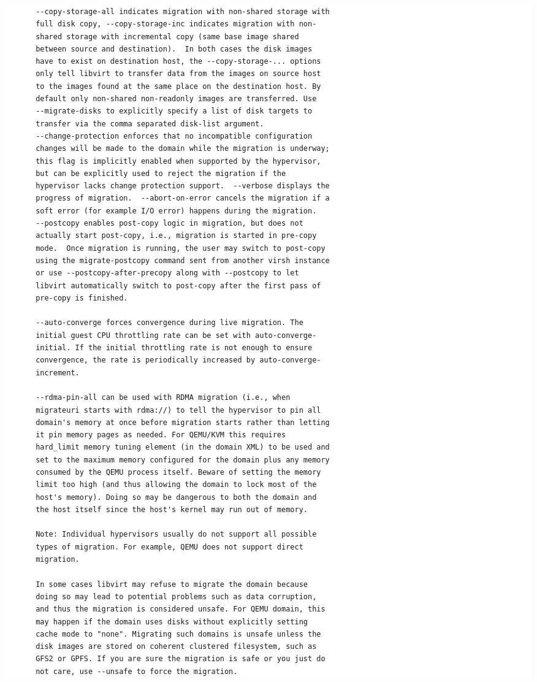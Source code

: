            --copy-storage-all indicates migration with non-shared storage with
           full disk copy, --copy-storage-inc indicates migration with non-
           shared storage with incremental copy (same base image shared
           between source and destination).  In both cases the disk images
           have to exist on destination host, the --copy-storage-... options
           only tell libvirt to transfer data from the images on source host
           to the images found at the same place on the destination host. By
           default only non-shared non-readonly images are transferred. Use
           --migrate-disks to explicitly specify a list of disk targets to
           transfer via the comma separated disk-list argument.
           --change-protection enforces that no incompatible configuration
           changes will be made to the domain while the migration is underway;
           this flag is implicitly enabled when supported by the hypervisor,
           but can be explicitly used to reject the migration if the
           hypervisor lacks change protection support.  --verbose displays the
           progress of migration.  --abort-on-error cancels the migration if a
           soft error (for example I/O error) happens during the migration.
           --postcopy enables post-copy logic in migration, but does not
           actually start post-copy, i.e., migration is started in pre-copy
           mode.  Once migration is running, the user may switch to post-copy
           using the migrate-postcopy command sent from another virsh instance
           or use --postcopy-after-precopy along with --postcopy to let
           libvirt automatically switch to post-copy after the first pass of
           pre-copy is finished.

           --auto-converge forces convergence during live migration. The
           initial guest CPU throttling rate can be set with auto-converge-
           initial. If the initial throttling rate is not enough to ensure
           convergence, the rate is periodically increased by auto-converge-
           increment.

           --rdma-pin-all can be used with RDMA migration (i.e., when
           migrateuri starts with rdma://) to tell the hypervisor to pin all
           domain's memory at once before migration starts rather than letting
           it pin memory pages as needed. For QEMU/KVM this requires
           hard_limit memory tuning element (in the domain XML) to be used and
           set to the maximum memory configured for the domain plus any memory
           consumed by the QEMU process itself. Beware of setting the memory
           limit too high (and thus allowing the domain to lock most of the
           host's memory). Doing so may be dangerous to both the domain and
           the host itself since the host's kernel may run out of memory.

           Note: Individual hypervisors usually do not support all possible
           types of migration. For example, QEMU does not support direct
           migration.

           In some cases libvirt may refuse to migrate the domain because
           doing so may lead to potential problems such as data corruption,
           and thus the migration is considered unsafe. For QEMU domain, this
           may happen if the domain uses disks without explicitly setting
           cache mode to "none". Migrating such domains is unsafe unless the
           disk images are stored on coherent clustered filesystem, such as
           GFS2 or GPFS. If you are sure the migration is safe or you just do
           not care, use --unsafe to force the migration.
